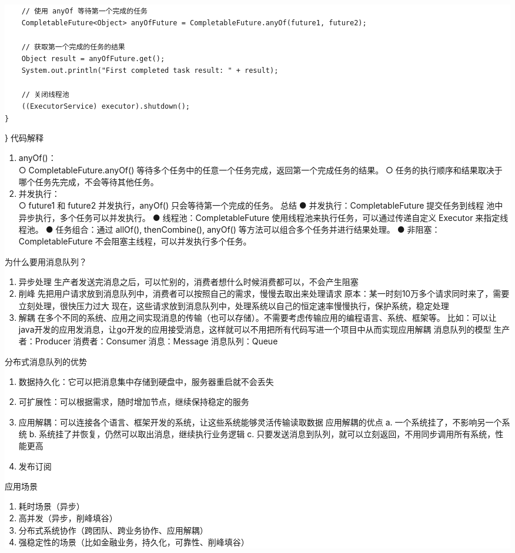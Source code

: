         // 使用 anyOf 等待第一个完成的任务
        CompletableFuture<Object> anyOfFuture = CompletableFuture.anyOf(future1, future2);

        // 获取第一个完成的任务的结果
        Object result = anyOfFuture.get();
        System.out.println("First completed task result: " + result);

        // 关闭线程池
        ((ExecutorService) executor).shutdown();
    }
}
代码解释
1. anyOf()：  
  ○ CompletableFuture.anyOf() 等待多个任务中的任意一个任务完成，返回第一个完成任务的结果。
  ○ 任务的执行顺序和结果取决于哪个任务先完成，不会等待其他任务。
2. 并发执行：  
  ○ future1 和 future2 并发执行，anyOf() 只会等待第一个完成的任务。
总结
● 并发执行：CompletableFuture 提交任务到线程
池中异步执行，多个任务可以并发执行。
● 线程池：CompletableFuture 使用线程池来执行任务，可以通过传递自定义 Executor 来指定线程池。
● 任务组合：通过 allOf(), thenCombine(), anyOf() 等方法可以组合多个任务并进行结果处理。
● 非阻塞：CompletableFuture 不会阻塞主线程，可以并发执行多个任务。

为什么要用消息队列？
1. 异步处理
生产者发送完消息之后，可以忙别的，消费者想什么时候消费都可以，不会产生阻塞
2. 削峰
先把用户请求放到消息队列中，消费者可以按照自己的需求，慢慢去取出来处理请求
原本：某一时刻10万多个请求同时来了，需要立刻处理，很快压力过大
现在，这些请求放到消息队列中，处理系统以自己的恒定速率慢慢执行，保护系统，稳定处理
3. 解耦
在多个不同的系统、应用之间实现消息的传输（也可以存储）。不需要考虑传输应用的编程语言、系统、框架等。
比如：可以让java开发的应用发消息，让go开发的应用接受消息，这样就可以不用把所有代码写进一个项目中从而实现应用解耦
消息队列的模型
生产者：Producer
消费者：Consumer
消息：Message
消息队列：Queue

分布式消息队列的优势
1. 数据持久化：它可以把消息集中存储到硬盘中，服务器重启就不会丢失
2. 可扩展性：可以根据需求，随时增加节点，继续保持稳定的服务
3. 应用解耦：可以连接各个语言、框架开发的系统，让这些系统能够灵活传输读取数据
应用解耦的优点
  a. 一个系统挂了，不影响另一个系统
  b. 系统挂了并恢复，仍然可以取出消息，继续执行业务逻辑
  c. 只要发送消息到队列，就可以立刻返回，不用同步调用所有系统，性能更高

4. 发布订阅


应用场景
1. 耗时场景（异步）
2. 高并发（异步，削峰填谷）
3. 分布式系统协作（跨团队、跨业务协作、应用解耦）
4. 强稳定性的场景（比如金融业务，持久化，可靠性、削峰填谷）
